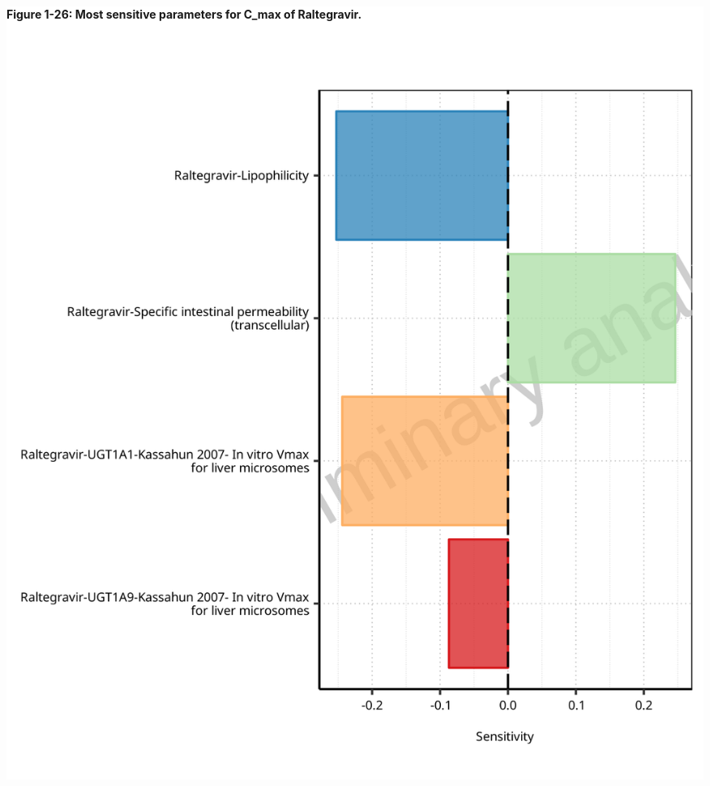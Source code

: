 

**Figure 1-26: Most sensitive parameters for C_max of Raltegravir.**


<br>
<br>


<a id="figure-1-27"></a>

![](Sensitivity/Raltegravir_200_mg_filmcoated_tablet_md-2_sensitivity_C_max_tD1_tD2.png)
